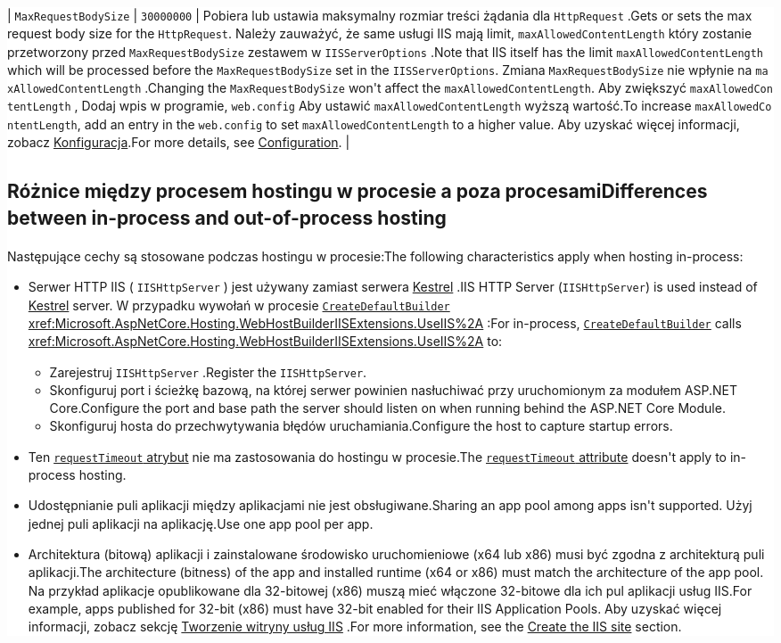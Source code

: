 | `MaxRequestBodySize` | `30000000` | <span data-ttu-id="87b3b-137">Pobiera lub ustawia maksymalny rozmiar treści żądania dla `HttpRequest` .</span><span class="sxs-lookup"><span data-stu-id="87b3b-137">Gets or sets the max request body size for the `HttpRequest`.</span></span> <span data-ttu-id="87b3b-138">Należy zauważyć, że same usługi IIS mają limit, `maxAllowedContentLength` który zostanie przetworzony przed `MaxRequestBodySize` zestawem w `IISServerOptions` .</span><span class="sxs-lookup"><span data-stu-id="87b3b-138">Note that IIS itself has the limit `maxAllowedContentLength` which will be processed before the `MaxRequestBodySize` set in the `IISServerOptions`.</span></span> <span data-ttu-id="87b3b-139">Zmiana `MaxRequestBodySize` nie wpłynie na `maxAllowedContentLength` .</span><span class="sxs-lookup"><span data-stu-id="87b3b-139">Changing the `MaxRequestBodySize` won't affect the `maxAllowedContentLength`.</span></span> <span data-ttu-id="87b3b-140">Aby zwiększyć `maxAllowedContentLength` , Dodaj wpis w programie, `web.config` Aby ustawić `maxAllowedContentLength` wyższą wartość.</span><span class="sxs-lookup"><span data-stu-id="87b3b-140">To increase `maxAllowedContentLength`, add an entry in the `web.config` to set `maxAllowedContentLength` to a higher value.</span></span> <span data-ttu-id="87b3b-141">Aby uzyskać więcej informacji, zobacz [Konfiguracja](/iis/configuration/system.webServer/security/requestFiltering/requestLimits/#configuration).</span><span class="sxs-lookup"><span data-stu-id="87b3b-141">For more details, see [Configuration](/iis/configuration/system.webServer/security/requestFiltering/requestLimits/#configuration).</span></span> |

## <a name="differences-between-in-process-and-out-of-process-hosting"></a><span data-ttu-id="87b3b-142">Różnice między procesem hostingu w procesie a poza procesami</span><span class="sxs-lookup"><span data-stu-id="87b3b-142">Differences between in-process and out-of-process hosting</span></span>

<span data-ttu-id="87b3b-143">Następujące cechy są stosowane podczas hostingu w procesie:</span><span class="sxs-lookup"><span data-stu-id="87b3b-143">The following characteristics apply when hosting in-process:</span></span>

* <span data-ttu-id="87b3b-144">Serwer HTTP IIS ( `IISHttpServer` ) jest używany zamiast serwera [Kestrel](xref:fundamentals/servers/kestrel) .</span><span class="sxs-lookup"><span data-stu-id="87b3b-144">IIS HTTP Server (`IISHttpServer`) is used instead of [Kestrel](xref:fundamentals/servers/kestrel) server.</span></span> <span data-ttu-id="87b3b-145">W przypadku wywołań w procesie [`CreateDefaultBuilder`](xref:fundamentals/host/generic-host#default-builder-settings) <xref:Microsoft.AspNetCore.Hosting.WebHostBuilderIISExtensions.UseIIS%2A> :</span><span class="sxs-lookup"><span data-stu-id="87b3b-145">For in-process, [`CreateDefaultBuilder`](xref:fundamentals/host/generic-host#default-builder-settings) calls <xref:Microsoft.AspNetCore.Hosting.WebHostBuilderIISExtensions.UseIIS%2A> to:</span></span>

  * <span data-ttu-id="87b3b-146">Zarejestruj `IISHttpServer` .</span><span class="sxs-lookup"><span data-stu-id="87b3b-146">Register the `IISHttpServer`.</span></span>
  * <span data-ttu-id="87b3b-147">Skonfiguruj port i ścieżkę bazową, na której serwer powinien nasłuchiwać przy uruchomionym za modułem ASP.NET Core.</span><span class="sxs-lookup"><span data-stu-id="87b3b-147">Configure the port and base path the server should listen on when running behind the ASP.NET Core Module.</span></span>
  * <span data-ttu-id="87b3b-148">Skonfiguruj hosta do przechwytywania błędów uruchamiania.</span><span class="sxs-lookup"><span data-stu-id="87b3b-148">Configure the host to capture startup errors.</span></span>

* <span data-ttu-id="87b3b-149">Ten [ `requestTimeout` atrybut](xref:host-and-deploy/iis/web-config#attributes-of-the-aspnetcore-element) nie ma zastosowania do hostingu w procesie.</span><span class="sxs-lookup"><span data-stu-id="87b3b-149">The [`requestTimeout` attribute](xref:host-and-deploy/iis/web-config#attributes-of-the-aspnetcore-element) doesn't apply to in-process hosting.</span></span>

* <span data-ttu-id="87b3b-150">Udostępnianie puli aplikacji między aplikacjami nie jest obsługiwane.</span><span class="sxs-lookup"><span data-stu-id="87b3b-150">Sharing an app pool among apps isn't supported.</span></span> <span data-ttu-id="87b3b-151">Użyj jednej puli aplikacji na aplikację.</span><span class="sxs-lookup"><span data-stu-id="87b3b-151">Use one app pool per app.</span></span>

* <span data-ttu-id="87b3b-152">Architektura (bitową) aplikacji i zainstalowane środowisko uruchomieniowe (x64 lub x86) musi być zgodna z architekturą puli aplikacji.</span><span class="sxs-lookup"><span data-stu-id="87b3b-152">The architecture (bitness) of the app and installed runtime (x64 or x86) must match the architecture of the app pool.</span></span> <span data-ttu-id="87b3b-153">Na przykład aplikacje opublikowane dla 32-bitowej (x86) muszą mieć włączone 32-bitowe dla ich pul aplikacji usług IIS.</span><span class="sxs-lookup"><span data-stu-id="87b3b-153">For example, apps published for 32-bit (x86) must have 32-bit enabled for their IIS Application Pools.</span></span> <span data-ttu-id="87b3b-154">Aby uzyskać więcej informacji, zobacz sekcję [Tworzenie witryny usług IIS](xref:tutorials/publish-to-iis#create-the-iis-site) .</span><span class="sxs-lookup"><span data-stu-id="87b3b-154">For more information, see the [Create the IIS site](xref:tutorials/publish-to-iis#create-the-iis-site) section.</span></span>
